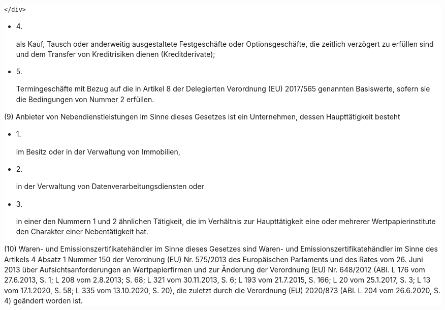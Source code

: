     </div>

  - 4\.
    
    <div style="">
    
    als Kauf, Tausch oder anderweitig ausgestaltete Festgeschäfte oder
    Optionsgeschäfte, die zeitlich verzögert zu erfüllen sind und dem
    Transfer von Kreditrisiken dienen (Kreditderivate);
    
    </div>

  - 5\.
    
    <div style="">
    
    Termingeschäfte mit Bezug auf die in Artikel 8 der Delegierten
    Verordnung (EU) 2017/565 genannten Basiswerte, sofern sie die
    Bedingungen von Nummer 2 erfüllen.
    
    </div>

</div>

<div class="jurAbsatz">

(9) Anbieter von Nebendienstleistungen im Sinne dieses Gesetzes ist ein
Unternehmen, dessen Haupttätigkeit besteht

  - 1\.
    
    <div style="">
    
    im Besitz oder in der Verwaltung von Immobilien,
    
    </div>

  - 2\.
    
    <div style="">
    
    in der Verwaltung von Datenverarbeitungsdiensten oder
    
    </div>

  - 3\.
    
    <div style="">
    
    in einer den Nummern 1 und 2 ähnlichen Tätigkeit, die im Verhältnis
    zur Haupttätigkeit eine oder mehrerer Wertpapierinstitute den
    Charakter einer Nebentätigkeit hat.
    
    </div>

</div>

<div class="jurAbsatz">

(10) Waren- und Emissionszertifikatehändler im Sinne dieses Gesetzes
sind Waren- und Emissionszertifikatehändler im Sinne des Artikels 4
Absatz 1 Nummer 150 der Verordnung (EU) Nr. 575/2013 des Europäischen
Parlaments und des Rates vom 26. Juni 2013 über Aufsichtsanforderungen
an Wertpapierfirmen und zur Änderung der Verordnung (EU) Nr. 648/2012
(ABl. L 176 vom 27.6.2013, S. 1; L 208 vom 2.8.2013; S. 68; L 321 vom
30.11.2013, S. 6; L 193 vom 21.7.2015, S. 166; L 20 vom 25.1.2017, S. 3;
L 13 vom 17.1.2020, S. 58; L 335 vom 13.10.2020, S. 20), die zuletzt
durch die Verordnung (EU) 2020/873 (ABl. L 204 vom 26.6.2020, S. 4)
geändert worden ist.
